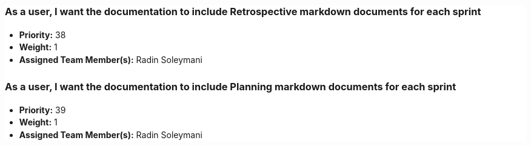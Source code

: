 ### As a user, I want the documentation to include Retrospective markdown documents for each sprint
- **Priority:** 38
- **Weight:** 1
- **Assigned Team Member(s):** Radin Soleymani

### As a user, I want the documentation to include Planning markdown documents for each sprint
- **Priority:** 39
- **Weight:** 1
- **Assigned Team Member(s):** Radin Soleymani

